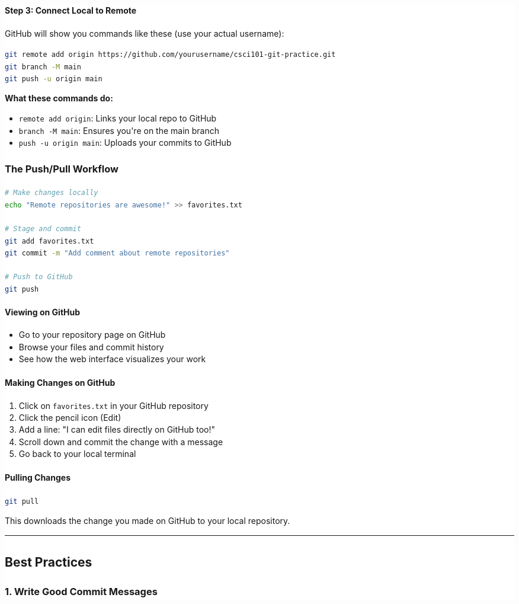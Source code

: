 #### Step 3: Connect Local to Remote
GitHub will show you commands like these (use your actual username):

```bash
git remote add origin https://github.com/yourusername/csci101-git-practice.git
git branch -M main
git push -u origin main
```

**What these commands do:**
- `remote add origin`: Links your local repo to GitHub
- `branch -M main`: Ensures you're on the main branch
- `push -u origin main`: Uploads your commits to GitHub

### The Push/Pull Workflow

```bash
# Make changes locally
echo "Remote repositories are awesome!" >> favorites.txt

# Stage and commit
git add favorites.txt
git commit -m "Add comment about remote repositories"

# Push to GitHub
git push
```

#### Viewing on GitHub
- Go to your repository page on GitHub
- Browse your files and commit history
- See how the web interface visualizes your work

#### Making Changes on GitHub
1. Click on `favorites.txt` in your GitHub repository
2. Click the pencil icon (Edit)
3. Add a line: "I can edit files directly on GitHub too!"
4. Scroll down and commit the change with a message
5. Go back to your local terminal

#### Pulling Changes
```bash
git pull
```

This downloads the change you made on GitHub to your local repository.

---

## Best Practices

### 1. Write Good Commit Messages
